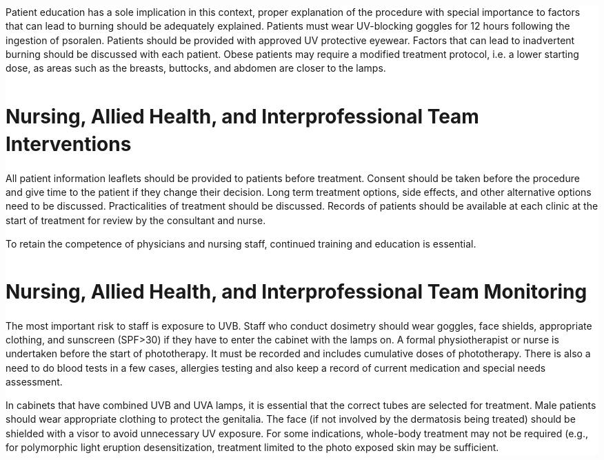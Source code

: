 Patient education has a sole implication in this context, proper explanation of the procedure with special importance to factors that can lead to burning should be adequately explained. Patients must wear UV-blocking goggles for 12 hours following the ingestion of psoralen. Patients should be provided with approved UV protective eyewear. Factors that can lead to inadvertent burning should be discussed with each patient. Obese patients may require a modified treatment protocol, i.e. a lower starting dose, as areas such as the breasts, buttocks, and abdomen are closer to the lamps.

# Nursing, Allied Health, and Interprofessional Team Interventions

All patient information leaflets should be provided to patients before treatment. Consent should be taken before the procedure and give time to the patient if they change their decision. Long term treatment options, side effects, and other alternative options need to be discussed. Practicalities of treatment should be discussed. Records of patients should be available at each clinic at the start of treatment for review by the consultant and nurse.

To retain the competence of physicians and nursing staff, continued training and education is essential.

# Nursing, Allied Health, and Interprofessional Team Monitoring

The most important risk to staff is exposure to UVB. Staff who conduct dosimetry should wear goggles, face shields, appropriate clothing, and sunscreen (SPF>30) if they have to enter the cabinet with the lamps on. A formal physiotherapist or nurse is undertaken before the start of phototherapy. It must be recorded and includes cumulative doses of phototherapy. There is also a need to do blood tests in a few cases, allergies testing and also keep a record of current medication and special needs assessment.

In cabinets that have combined UVB and UVA lamps, it is essential that the correct tubes are selected for treatment. Male patients should wear appropriate clothing to protect the genitalia. The face (if not involved by the dermatosis being treated) should be shielded with a visor to avoid unnecessary UV exposure. For some indications, whole-body treatment may not be required (e.g., for polymorphic light eruption desensitization, treatment limited to the photo exposed skin may be sufficient.